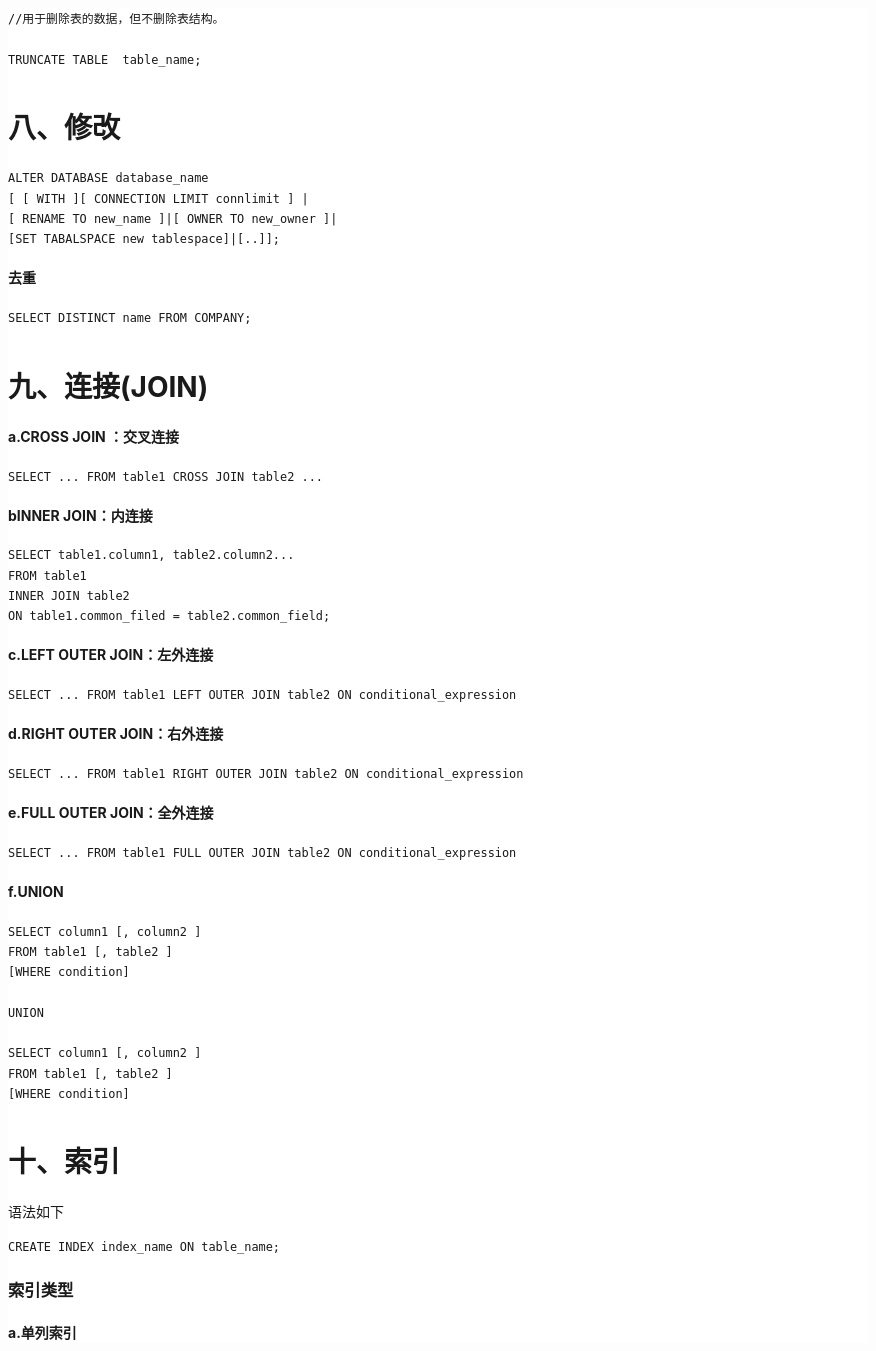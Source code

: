```
//用于删除表的数据，但不删除表结构。

TRUNCATE TABLE  table_name;
```
# 八、修改
```
ALTER DATABASE database_name
[ [ WITH ][ CONNECTION LIMIT connlimit ] |
[ RENAME TO new_name ]|[ OWNER TO new_owner ]|
[SET TABALSPACE new tablespace]|[..]];
```
#### 去重
```
SELECT DISTINCT name FROM COMPANY;
```
# 九、连接(JOIN)
#### a.CROSS JOIN ：交叉连接
```
SELECT ... FROM table1 CROSS JOIN table2 ...
```
#### bINNER JOIN：内连接
```
SELECT table1.column1, table2.column2...
FROM table1
INNER JOIN table2
ON table1.common_filed = table2.common_field;
```
#### c.LEFT OUTER JOIN：左外连接
```
SELECT ... FROM table1 LEFT OUTER JOIN table2 ON conditional_expression 
```
####  d.RIGHT OUTER JOIN：右外连接
```
SELECT ... FROM table1 RIGHT OUTER JOIN table2 ON conditional_expression 
```
#### e.FULL OUTER JOIN：全外连接
```
SELECT ... FROM table1 FULL OUTER JOIN table2 ON conditional_expression 
```
#### f.UNION
```
SELECT column1 [, column2 ]
FROM table1 [, table2 ]
[WHERE condition]

UNION

SELECT column1 [, column2 ]
FROM table1 [, table2 ]
[WHERE condition]
```
# 十、索引
语法如下
```
CREATE INDEX index_name ON table_name;
```
### 索引类型
#### a.单列索引